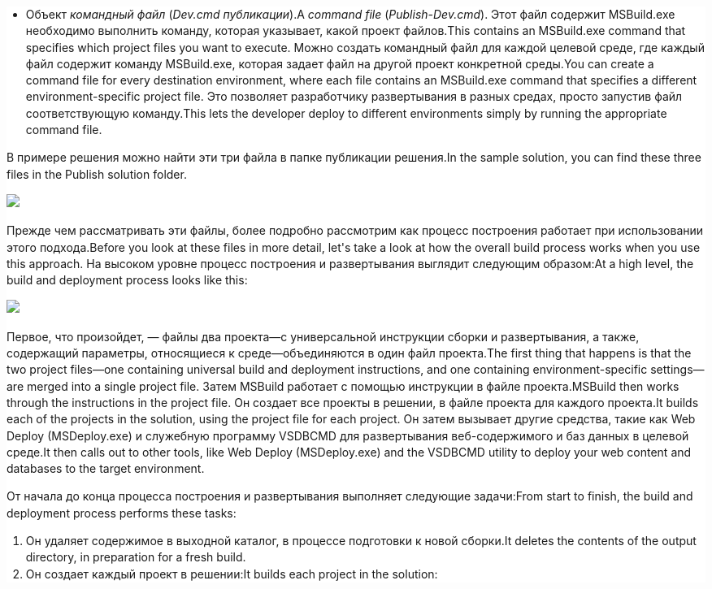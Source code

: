 - <span data-ttu-id="a6ad4-122">Объект *командный файл* (*Dev.cmd публикации*).</span><span class="sxs-lookup"><span data-stu-id="a6ad4-122">A *command file* (*Publish-Dev.cmd*).</span></span> <span data-ttu-id="a6ad4-123">Этот файл содержит MSBuild.exe необходимо выполнить команду, которая указывает, какой проект файлов.</span><span class="sxs-lookup"><span data-stu-id="a6ad4-123">This contains an MSBuild.exe command that specifies which project files you want to execute.</span></span> <span data-ttu-id="a6ad4-124">Можно создать командный файл для каждой целевой среде, где каждый файл содержит команду MSBuild.exe, которая задает файл на другой проект конкретной среды.</span><span class="sxs-lookup"><span data-stu-id="a6ad4-124">You can create a command file for every destination environment, where each file contains an MSBuild.exe command that specifies a different environment-specific project file.</span></span> <span data-ttu-id="a6ad4-125">Это позволяет разработчику развертывания в разных средах, просто запустив файл соответствующую команду.</span><span class="sxs-lookup"><span data-stu-id="a6ad4-125">This lets the developer deploy to different environments simply by running the appropriate command file.</span></span>

<span data-ttu-id="a6ad4-126">В примере решения можно найти эти три файла в папке публикации решения.</span><span class="sxs-lookup"><span data-stu-id="a6ad4-126">In the sample solution, you can find these three files in the Publish solution folder.</span></span>

![](understanding-the-build-process/_static/image1.png)

<span data-ttu-id="a6ad4-127">Прежде чем рассматривать эти файлы, более подробно рассмотрим как процесс построения работает при использовании этого подхода.</span><span class="sxs-lookup"><span data-stu-id="a6ad4-127">Before you look at these files in more detail, let's take a look at how the overall build process works when you use this approach.</span></span> <span data-ttu-id="a6ad4-128">На высоком уровне процесс построения и развертывания выглядит следующим образом:</span><span class="sxs-lookup"><span data-stu-id="a6ad4-128">At a high level, the build and deployment process looks like this:</span></span>

![](understanding-the-build-process/_static/image2.png)

<span data-ttu-id="a6ad4-129">Первое, что произойдет, — файлы два проекта&#x2014;с универсальной инструкции сборки и развертывания, а также, содержащий параметры, относящиеся к среде&#x2014;объединяются в один файл проекта.</span><span class="sxs-lookup"><span data-stu-id="a6ad4-129">The first thing that happens is that the two project files&#x2014;one containing universal build and deployment instructions, and one containing environment-specific settings&#x2014;are merged into a single project file.</span></span> <span data-ttu-id="a6ad4-130">Затем MSBuild работает с помощью инструкции в файле проекта.</span><span class="sxs-lookup"><span data-stu-id="a6ad4-130">MSBuild then works through the instructions in the project file.</span></span> <span data-ttu-id="a6ad4-131">Он создает все проекты в решении, в файле проекта для каждого проекта.</span><span class="sxs-lookup"><span data-stu-id="a6ad4-131">It builds each of the projects in the solution, using the project file for each project.</span></span> <span data-ttu-id="a6ad4-132">Он затем вызывает другие средства, такие как Web Deploy (MSDeploy.exe) и служебную программу VSDBCMD для развертывания веб-содержимого и баз данных в целевой среде.</span><span class="sxs-lookup"><span data-stu-id="a6ad4-132">It then calls out to other tools, like Web Deploy (MSDeploy.exe) and the VSDBCMD utility to deploy your web content and databases to the target environment.</span></span>

<span data-ttu-id="a6ad4-133">От начала до конца процесса построения и развертывания выполняет следующие задачи:</span><span class="sxs-lookup"><span data-stu-id="a6ad4-133">From start to finish, the build and deployment process performs these tasks:</span></span>

1. <span data-ttu-id="a6ad4-134">Он удаляет содержимое в выходной каталог, в процессе подготовки к новой сборки.</span><span class="sxs-lookup"><span data-stu-id="a6ad4-134">It deletes the contents of the output directory, in preparation for a fresh build.</span></span>
2. <span data-ttu-id="a6ad4-135">Он создает каждый проект в решении:</span><span class="sxs-lookup"><span data-stu-id="a6ad4-135">It builds each project in the solution:</span></span>
